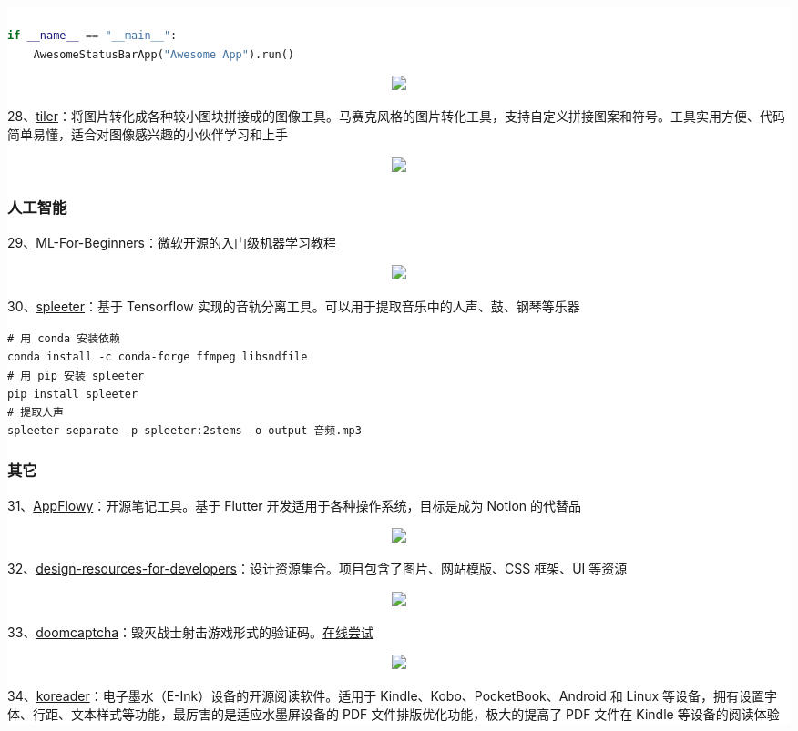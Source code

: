 ```python

if __name__ == "__main__":
    AwesomeStatusBarApp("Awesome App").run()
```


<p align="center"><img src='https://raw.githubusercontent.com/521xueweihan/img2/master/hellogithub/69/11787148.png' style="max-width:80%; max-height=80%;"></img></p>

28、[tiler](https://hellogithub.com/periodical/statistics/click?target=https://github.com/nuno-faria/tiler)：将图片转化成各种较小图块拼接成的图像工具。马赛克风格的图片转化工具，支持自定义拼接图案和符号。工具实用方便、代码简单易懂，适合对图像感兴趣的小伙伴学习和上手


<p align="center"><img src='https://raw.githubusercontent.com/521xueweihan/img2/master/hellogithub/69/206990697.png' style="max-width:80%; max-height=80%;"></img></p>

### 人工智能
29、[ML-For-Beginners](https://hellogithub.com/periodical/statistics/click?target=https://github.com/microsoft/ML-For-Beginners)：微软开源的入门级机器学习教程


<p align="center"><img src='https://raw.githubusercontent.com/521xueweihan/img2/master/hellogithub/69/343965132.png' style="max-width:80%; max-height=80%;"></img></p>

30、[spleeter](https://hellogithub.com/periodical/statistics/click?target=https://github.com/deezer/spleeter)：基于 Tensorflow 实现的音轨分离工具。可以用于提取音乐中的人声、鼓、钢琴等乐器
```
# 用 conda 安装依赖
conda install -c conda-forge ffmpeg libsndfile
# 用 pip 安装 spleeter
pip install spleeter
# 提取人声
spleeter separate -p spleeter:2stems -o output 音频.mp3
```


### 其它
31、[AppFlowy](https://hellogithub.com/periodical/statistics/click?target=https://github.com/AppFlowy-IO/AppFlowy)：开源笔记工具。基于 Flutter 开发适用于各种操作系统，目标是成为 Notion 的代替品


<p align="center"><img src='https://raw.githubusercontent.com/521xueweihan/img2/master/hellogithub/69/377496562.png' style="max-width:80%; max-height=80%;"></img></p>

32、[design-resources-for-developers](https://hellogithub.com/periodical/statistics/click?target=https://github.com/bradtraversy/design-resources-for-developers)：设计资源集合。项目包含了图片、网站模版、CSS 框架、UI 等资源


<p align="center"><img src='https://raw.githubusercontent.com/521xueweihan/img2/master/hellogithub/69/261787758.png' style="max-width:80%; max-height=80%;"></img></p>

33、[doomcaptcha](https://hellogithub.com/periodical/statistics/click?target=https://github.com/vivirenremoto/doomcaptcha)：毁灭战士射击游戏形式的验证码。[在线尝试](https://vivirenremoto.github.io/doomcaptcha/)


<p align="center"><img src='https://raw.githubusercontent.com/521xueweihan/img2/master/hellogithub/69/369767929.gif' style="max-width:80%; max-height=80%;"></img></p>

34、[koreader](https://hellogithub.com/periodical/statistics/click?target=https://github.com/koreader/koreader)：电子墨水（E-Ink）设备的开源阅读软件。适用于 Kindle、Kobo、PocketBook、Android 和 Linux 等设备，拥有设置字体、行距、文本样式等功能，最厉害的是适应水墨屏设备的 PDF 文件排版优化功能，极大的提高了 PDF 文件在 Kindle 等设备的阅读体验
